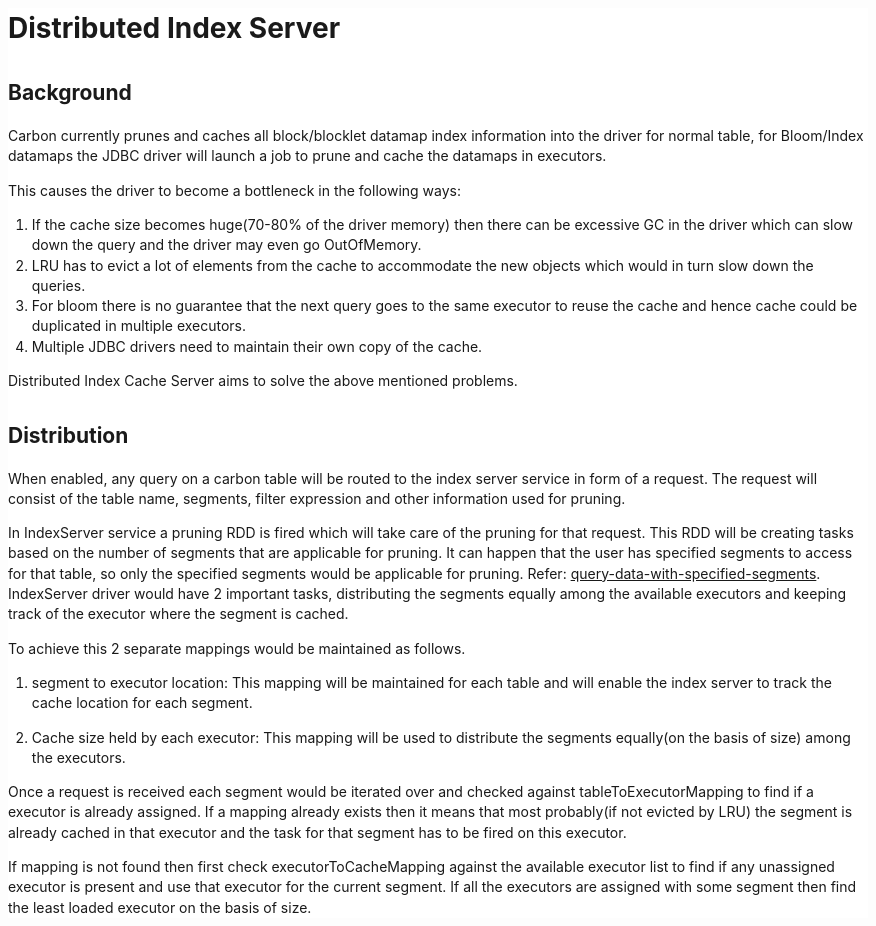 

# Distributed Index Server

## Background

Carbon currently prunes and caches all block/blocklet datamap index information into the driver for
normal table, for Bloom/Index datamaps the JDBC driver will launch a job to prune and cache the
datamaps in executors.

This causes the driver to become a bottleneck in the following ways:
1. If the cache size becomes huge(70-80% of the driver memory) then there can be excessive GC in
the driver which can slow down the query and the driver may even go OutOfMemory.
2. LRU has to evict a lot of elements from the cache to accommodate the new objects which would
in turn slow down the queries.
3. For bloom there is no guarantee that the next query goes to the same executor to reuse the cache
and hence cache could be duplicated in multiple executors.
4. Multiple JDBC drivers need to maintain their own copy of the cache.

Distributed Index Cache Server aims to solve the above mentioned problems.

## Distribution
When enabled, any query on a carbon table will be routed to the index server service in form of
a request. The request will consist of the table name, segments, filter expression and other
information used for pruning.

In IndexServer service a pruning RDD is fired which will take care of the pruning for that
request. This RDD will be creating tasks based on the number of segments that are applicable for 
pruning. It can happen that the user has specified segments to access for that table, so only the
specified segments would be applicable for pruning. Refer: [query-data-with-specified-segments](./segment-management-on-carbondata.md#query-data-with-specified-segments).
IndexServer driver would have 2 important tasks, distributing the segments equally among the
available executors and keeping track of the executor where the segment is cached.

To achieve this 2 separate mappings would be maintained as follows.
1. segment to executor location:
This mapping will be maintained for each table and will enable the index server to track the 
cache location for each segment.

2. Cache size held by each executor: 
    This mapping will be used to distribute the segments equally(on the basis of size) among the 
    executors.
  
Once a request is received each segment would be iterated over and
checked against tableToExecutorMapping to find if a executor is already
assigned. If a mapping already exists then it means that most
probably(if not evicted by LRU) the segment is already cached in that
executor and the task for that segment has to be fired on this executor.

If mapping is not found then first check executorToCacheMapping against
the available executor list to find if any unassigned executor is
present and use that executor for the current segment. If all the
executors are assigned with some segment then find the least loaded
executor on the basis of size.
